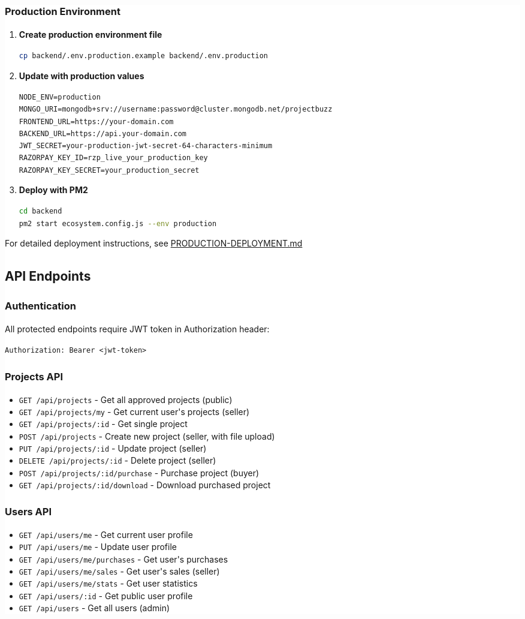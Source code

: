 ### Production Environment

1. **Create production environment file**

   ```bash
   cp backend/.env.production.example backend/.env.production
   ```

2. **Update with production values**

   ```env
   NODE_ENV=production
   MONGO_URI=mongodb+srv://username:password@cluster.mongodb.net/projectbuzz
   FRONTEND_URL=https://your-domain.com
   BACKEND_URL=https://api.your-domain.com
   JWT_SECRET=your-production-jwt-secret-64-characters-minimum
   RAZORPAY_KEY_ID=rzp_live_your_production_key
   RAZORPAY_KEY_SECRET=your_production_secret
   ```

3. **Deploy with PM2**
   ```bash
   cd backend
   pm2 start ecosystem.config.js --env production
   ```

For detailed deployment instructions, see [PRODUCTION-DEPLOYMENT.md](./PRODUCTION-DEPLOYMENT.md)

## API Endpoints

### Authentication

All protected endpoints require JWT token in Authorization header:

```
Authorization: Bearer <jwt-token>
```

### Projects API

- `GET /api/projects` - Get all approved projects (public)
- `GET /api/projects/my` - Get current user's projects (seller)
- `GET /api/projects/:id` - Get single project
- `POST /api/projects` - Create new project (seller, with file upload)
- `PUT /api/projects/:id` - Update project (seller)
- `DELETE /api/projects/:id` - Delete project (seller)
- `POST /api/projects/:id/purchase` - Purchase project (buyer)
- `GET /api/projects/:id/download` - Download purchased project

### Users API

- `GET /api/users/me` - Get current user profile
- `PUT /api/users/me` - Update user profile
- `GET /api/users/me/purchases` - Get user's purchases
- `GET /api/users/me/sales` - Get user's sales (seller)
- `GET /api/users/me/stats` - Get user statistics
- `GET /api/users/:id` - Get public user profile
- `GET /api/users` - Get all users (admin)
